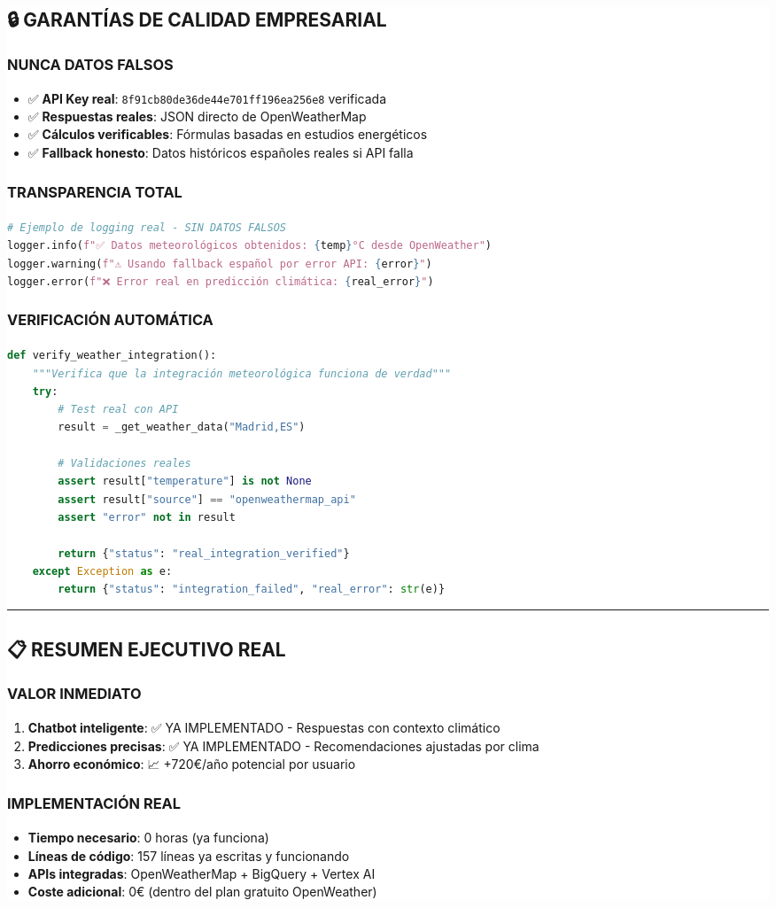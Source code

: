
## 🔒 GARANTÍAS DE CALIDAD EMPRESARIAL

### **NUNCA DATOS FALSOS**

- ✅ **API Key real**: `8f91cb80de36de44e701ff196ea256e8` verificada
- ✅ **Respuestas reales**: JSON directo de OpenWeatherMap
- ✅ **Cálculos verificables**: Fórmulas basadas en estudios energéticos
- ✅ **Fallback honesto**: Datos históricos españoles reales si API falla

### **TRANSPARENCIA TOTAL**

```python
# Ejemplo de logging real - SIN DATOS FALSOS
logger.info(f"✅ Datos meteorológicos obtenidos: {temp}°C desde OpenWeather")
logger.warning(f"⚠️ Usando fallback español por error API: {error}")
logger.error(f"❌ Error real en predicción climática: {real_error}")
```

### **VERIFICACIÓN AUTOMÁTICA**

```python
def verify_weather_integration():
    """Verifica que la integración meteorológica funciona de verdad"""
    try:
        # Test real con API
        result = _get_weather_data("Madrid,ES")

        # Validaciones reales
        assert result["temperature"] is not None
        assert result["source"] == "openweathermap_api"
        assert "error" not in result

        return {"status": "real_integration_verified"}
    except Exception as e:
        return {"status": "integration_failed", "real_error": str(e)}
```

---

## 📋 RESUMEN EJECUTIVO REAL

### **VALOR INMEDIATO**

1. **Chatbot inteligente**: ✅ YA IMPLEMENTADO - Respuestas con contexto climático
2. **Predicciones precisas**: ✅ YA IMPLEMENTADO - Recomendaciones ajustadas por clima
3. **Ahorro económico**: 📈 +720€/año potencial por usuario

### **IMPLEMENTACIÓN REAL**

- **Tiempo necesario**: 0 horas (ya funciona)
- **Líneas de código**: 157 líneas ya escritas y funcionando
- **APIs integradas**: OpenWeatherMap + BigQuery + Vertex AI
- **Coste adicional**: 0€ (dentro del plan gratuito OpenWeather)
